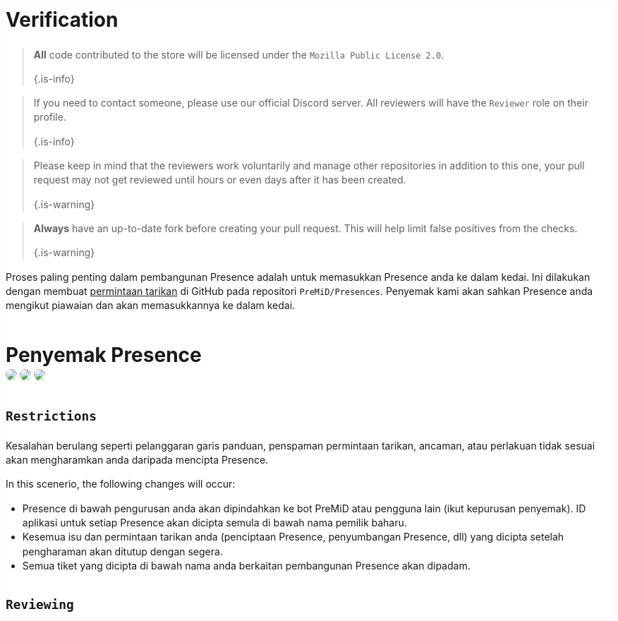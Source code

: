 # Verification

> **All** code contributed to the store will be licensed under the `Mozilla Public License 2.0`. 
> 
> {.is-info}

> If you need to contact someone, please use our official Discord server. All reviewers will have the `Reviewer` role on their profile. 
> 
> {.is-info}

> Please keep in mind that the reviewers work voluntarily and manage other repositories in addition to this one, your pull request may not get reviewed until hours or even days after it has been created. 
> 
> {.is-warning}

> **Always** have an up-to-date fork before creating your pull request. This will help limit false positives from the checks. 
> 
> {.is-warning}

Proses paling penting dalam pembangunan Presence adalah untuk memasukkan Presence anda ke dalam kedai. Ini dilakukan dengan membuat [permintaan tarikan](https://help.github.com/en/github/collaborating-with-issues-and-pull-requests/creating-a-pull-request) di GitHub pada repositori `PreMiD/Presences`. Penyemak kami akan sahkan Presence anda mengikut piawaian dan akan memasukkannya ke dalam kedai.

<div>
  <h2 style="font-size: 2rem; margin-bottom: 0;">Penyemak Presence</h2>
  <a href="https://github.com/Bas950"><img src="https://github.com/Bas950.png?size=2048" width="48px" style="max-width:100%; border-radius: 50%;"/></a>
  <a href="https://github.com/Timeraa"><img src="https://github.com/Timeraa.png?size=2048" width="48px" style="max-width:100%; border-radius: 50%;"/></a>
  <a href="https://github.com/ririxichan"><img src="https://github.com/ririxichan.png?size=2048" width="48px" style="max-width:100%; border-radius: 50%;"/></a>
  <br />
</div>

## `Restrictions`

Kesalahan berulang seperti pelanggaran garis panduan, penspaman permintaan tarikan, ancaman, atau perlakuan tidak sesuai akan mengharamkan anda daripada mencipta Presence.

In this scenerio, the following changes will occur:

- Presence di bawah pengurusan anda akan dipindahkan ke bot PreMiD atau pengguna lain (ikut kepurusan penyemak). ID aplikasi untuk setiap Presence akan dicipta semula di bawah nama pemilik baharu.
- Kesemua isu dan permintaan tarikan anda (penciptaan Presence, penyumbangan Presence, dll) yang dicipta setelah pengharaman akan ditutup dengan segera.
- Semua tiket yang dicipta di bawah nama anda berkaitan pembangunan Presence akan dipadam.


## `Reviewing`
